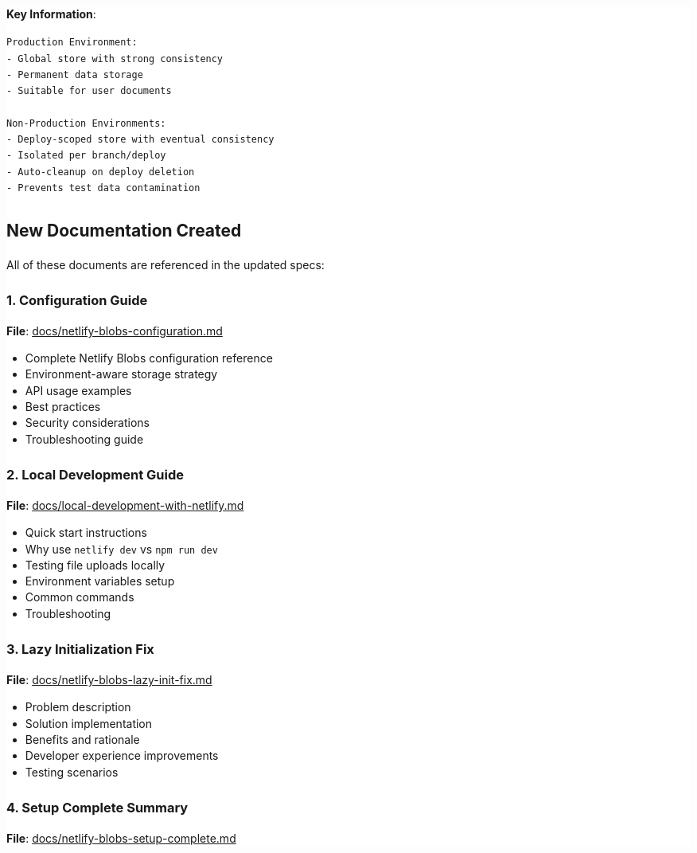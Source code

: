 **Key Information**:

```
Production Environment:
- Global store with strong consistency
- Permanent data storage
- Suitable for user documents

Non-Production Environments:
- Deploy-scoped store with eventual consistency
- Isolated per branch/deploy
- Auto-cleanup on deploy deletion
- Prevents test data contamination
```

## New Documentation Created

All of these documents are referenced in the updated specs:

### 1. Configuration Guide

**File**: [docs/netlify-blobs-configuration.md](netlify-blobs-configuration.md)

- Complete Netlify Blobs configuration reference
- Environment-aware storage strategy
- API usage examples
- Best practices
- Security considerations
- Troubleshooting guide

### 2. Local Development Guide

**File**: [docs/local-development-with-netlify.md](local-development-with-netlify.md)

- Quick start instructions
- Why use `netlify dev` vs `npm run dev`
- Testing file uploads locally
- Environment variables setup
- Common commands
- Troubleshooting

### 3. Lazy Initialization Fix

**File**: [docs/netlify-blobs-lazy-init-fix.md](netlify-blobs-lazy-init-fix.md)

- Problem description
- Solution implementation
- Benefits and rationale
- Developer experience improvements
- Testing scenarios

### 4. Setup Complete Summary

**File**: [docs/netlify-blobs-setup-complete.md](netlify-blobs-setup-complete.md)
